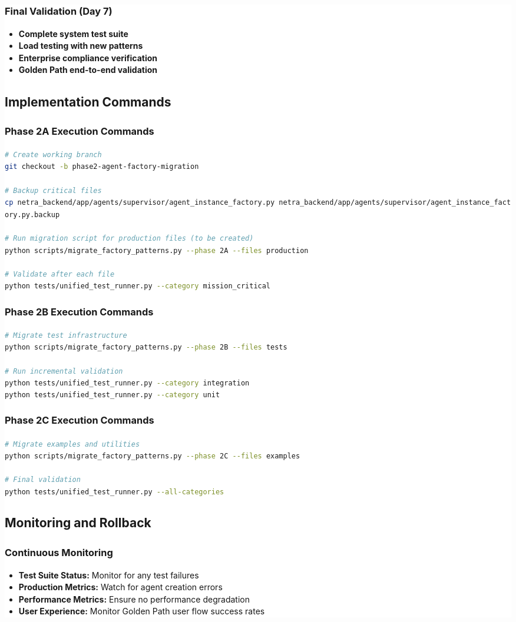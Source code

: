 ### Final Validation (Day 7)
- **Complete system test suite**
- **Load testing with new patterns**
- **Enterprise compliance verification**
- **Golden Path end-to-end validation**

## Implementation Commands

### Phase 2A Execution Commands

```bash
# Create working branch
git checkout -b phase2-agent-factory-migration

# Backup critical files
cp netra_backend/app/agents/supervisor/agent_instance_factory.py netra_backend/app/agents/supervisor/agent_instance_factory.py.backup

# Run migration script for production files (to be created)
python scripts/migrate_factory_patterns.py --phase 2A --files production

# Validate after each file
python tests/unified_test_runner.py --category mission_critical
```

### Phase 2B Execution Commands

```bash
# Migrate test infrastructure
python scripts/migrate_factory_patterns.py --phase 2B --files tests

# Run incremental validation
python tests/unified_test_runner.py --category integration
python tests/unified_test_runner.py --category unit
```

### Phase 2C Execution Commands

```bash  
# Migrate examples and utilities
python scripts/migrate_factory_patterns.py --phase 2C --files examples

# Final validation
python tests/unified_test_runner.py --all-categories
```

## Monitoring and Rollback

### Continuous Monitoring
- **Test Suite Status:** Monitor for any test failures
- **Production Metrics:** Watch for agent creation errors  
- **Performance Metrics:** Ensure no performance degradation
- **User Experience:** Monitor Golden Path user flow success rates
